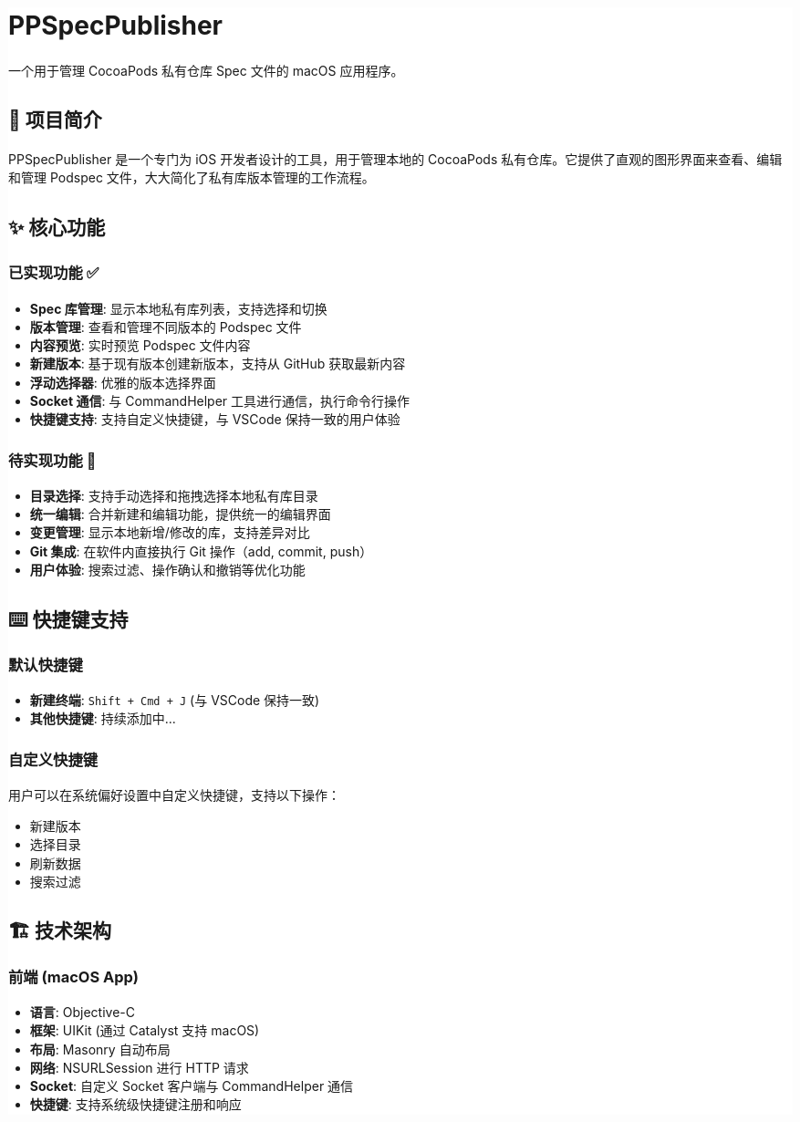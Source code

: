 # PPSpecPublisher

一个用于管理 CocoaPods 私有仓库 Spec 文件的 macOS 应用程序。

## 🎯 项目简介

PPSpecPublisher 是一个专门为 iOS 开发者设计的工具，用于管理本地的 CocoaPods 私有仓库。它提供了直观的图形界面来查看、编辑和管理 Podspec 文件，大大简化了私有库版本管理的工作流程。

## ✨ 核心功能

### 已实现功能 ✅
- **Spec 库管理**: 显示本地私有库列表，支持选择和切换
- **版本管理**: 查看和管理不同版本的 Podspec 文件
- **内容预览**: 实时预览 Podspec 文件内容
- **新建版本**: 基于现有版本创建新版本，支持从 GitHub 获取最新内容
- **浮动选择器**: 优雅的版本选择界面
- **Socket 通信**: 与 CommandHelper 工具进行通信，执行命令行操作
- **快捷键支持**: 支持自定义快捷键，与 VSCode 保持一致的用户体验

### 待实现功能 🚧
- **目录选择**: 支持手动选择和拖拽选择本地私有库目录
- **统一编辑**: 合并新建和编辑功能，提供统一的编辑界面
- **变更管理**: 显示本地新增/修改的库，支持差异对比
- **Git 集成**: 在软件内直接执行 Git 操作（add, commit, push）
- **用户体验**: 搜索过滤、操作确认和撤销等优化功能

## ⌨️ 快捷键支持

### 默认快捷键
- **新建终端**: `Shift + Cmd + J` (与 VSCode 保持一致)
- **其他快捷键**: 持续添加中...

### 自定义快捷键
用户可以在系统偏好设置中自定义快捷键，支持以下操作：
- 新建版本
- 选择目录
- 刷新数据
- 搜索过滤

## 🏗️ 技术架构

### 前端 (macOS App)
- **语言**: Objective-C
- **框架**: UIKit (通过 Catalyst 支持 macOS)
- **布局**: Masonry 自动布局
- **网络**: NSURLSession 进行 HTTP 请求
- **Socket**: 自定义 Socket 客户端与 CommandHelper 通信
- **快捷键**: 支持系统级快捷键注册和响应
